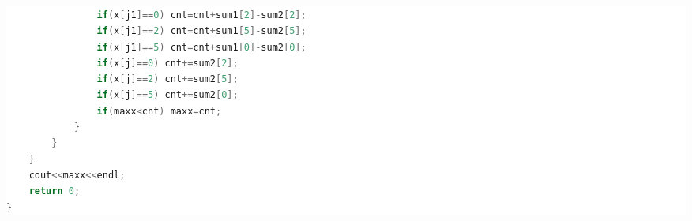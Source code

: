 ~~~c++
				if(x[j1]==0) cnt=cnt+sum1[2]-sum2[2];
				if(x[j1]==2) cnt=cnt+sum1[5]-sum2[5];
				if(x[j1]==5) cnt=cnt+sum1[0]-sum2[0];
				if(x[j]==0) cnt+=sum2[2];
				if(x[j]==2) cnt+=sum2[5];
				if(x[j]==5) cnt+=sum2[0];
				if(maxx<cnt) maxx=cnt;
			}
		}
	}
	cout<<maxx<<endl;
	return 0;
}
~~~



